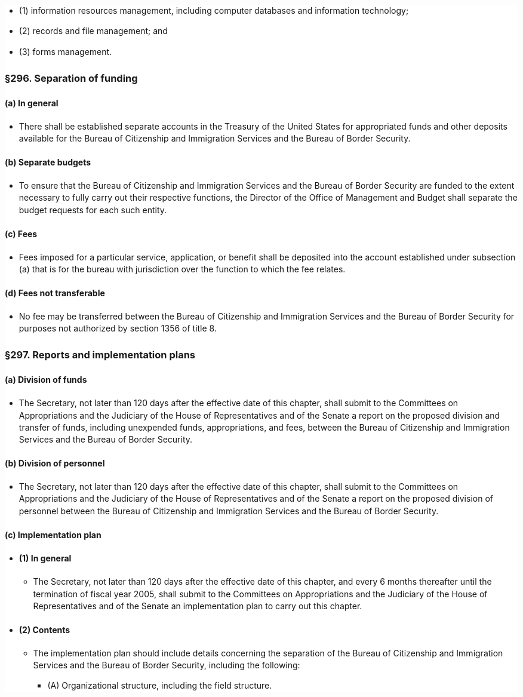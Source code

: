   * (1) information resources management, including computer databases and information technology;

  * (2) records and file management; and

  * (3) forms management.

### §296. Separation of funding
#### (a) In general
* There shall be established separate accounts in the Treasury of the United States for appropriated funds and other deposits available for the Bureau of Citizenship and Immigration Services and the Bureau of Border Security.

#### (b) Separate budgets
* To ensure that the Bureau of Citizenship and Immigration Services and the Bureau of Border Security are funded to the extent necessary to fully carry out their respective functions, the Director of the Office of Management and Budget shall separate the budget requests for each such entity.

#### (c) Fees
* Fees imposed for a particular service, application, or benefit shall be deposited into the account established under subsection (a) that is for the bureau with jurisdiction over the function to which the fee relates.

#### (d) Fees not transferable
* No fee may be transferred between the Bureau of Citizenship and Immigration Services and the Bureau of Border Security for purposes not authorized by section 1356 of title 8.

### §297. Reports and implementation plans
#### (a) Division of funds
* The Secretary, not later than 120 days after the effective date of this chapter, shall submit to the Committees on Appropriations and the Judiciary of the House of Representatives and of the Senate a report on the proposed division and transfer of funds, including unexpended funds, appropriations, and fees, between the Bureau of Citizenship and Immigration Services and the Bureau of Border Security.

#### (b) Division of personnel
* The Secretary, not later than 120 days after the effective date of this chapter, shall submit to the Committees on Appropriations and the Judiciary of the House of Representatives and of the Senate a report on the proposed division of personnel between the Bureau of Citizenship and Immigration Services and the Bureau of Border Security.

#### (c) Implementation plan
* #### (1) In general
  * The Secretary, not later than 120 days after the effective date of this chapter, and every 6 months thereafter until the termination of fiscal year 2005, shall submit to the Committees on Appropriations and the Judiciary of the House of Representatives and of the Senate an implementation plan to carry out this chapter.

* #### (2) Contents
  * The implementation plan should include details concerning the separation of the Bureau of Citizenship and Immigration Services and the Bureau of Border Security, including the following:

    * (A) Organizational structure, including the field structure.
